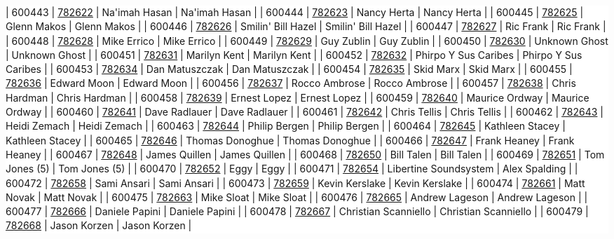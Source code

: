 | 600443 | [782622](https://www.discogs.com/artist/782622) | Na'imah Hasan | Na'imah Hasan |
| 600444 | [782623](https://www.discogs.com/artist/782623) | Nancy Herta | Nancy Herta |
| 600445 | [782625](https://www.discogs.com/artist/782625) | Glenn Makos | Glenn Makos |
| 600446 | [782626](https://www.discogs.com/artist/782626) | Smilin' Bill Hazel | Smilin' Bill Hazel |
| 600447 | [782627](https://www.discogs.com/artist/782627) | Ric Frank | Ric Frank |
| 600448 | [782628](https://www.discogs.com/artist/782628) | Mike Errico | Mike Errico |
| 600449 | [782629](https://www.discogs.com/artist/782629) | Guy Zublin | Guy Zublin |
| 600450 | [782630](https://www.discogs.com/artist/782630) | Unknown Ghost | Unknown Ghost |
| 600451 | [782631](https://www.discogs.com/artist/782631) | Marilyn Kent | Marilyn Kent |
| 600452 | [782632](https://www.discogs.com/artist/782632) | Phirpo Y Sus Caribes | Phirpo Y Sus Caribes |
| 600453 | [782634](https://www.discogs.com/artist/782634) | Dan Matuszczak | Dan Matuszczak |
| 600454 | [782635](https://www.discogs.com/artist/782635) | Skid Marx | Skid Marx |
| 600455 | [782636](https://www.discogs.com/artist/782636) | Edward Moon | Edward Moon |
| 600456 | [782637](https://www.discogs.com/artist/782637) | Rocco Ambrose | Rocco Ambrose |
| 600457 | [782638](https://www.discogs.com/artist/782638) | Chris Hardman | Chris Hardman |
| 600458 | [782639](https://www.discogs.com/artist/782639) | Ernest Lopez | Ernest Lopez |
| 600459 | [782640](https://www.discogs.com/artist/782640) | Maurice Ordway | Maurice Ordway |
| 600460 | [782641](https://www.discogs.com/artist/782641) | Dave Radlauer | Dave Radlauer |
| 600461 | [782642](https://www.discogs.com/artist/782642) | Chris Tellis | Chris Tellis |
| 600462 | [782643](https://www.discogs.com/artist/782643) | Heidi Zemach | Heidi Zemach |
| 600463 | [782644](https://www.discogs.com/artist/782644) | Philip Bergen | Philip Bergen |
| 600464 | [782645](https://www.discogs.com/artist/782645) | Kathleen Stacey | Kathleen Stacey |
| 600465 | [782646](https://www.discogs.com/artist/782646) | Thomas Donoghue | Thomas Donoghue |
| 600466 | [782647](https://www.discogs.com/artist/782647) | Frank Heaney | Frank Heaney |
| 600467 | [782648](https://www.discogs.com/artist/782648) | James Quillen | James Quillen |
| 600468 | [782650](https://www.discogs.com/artist/782650) | Bill Talen | Bill Talen |
| 600469 | [782651](https://www.discogs.com/artist/782651) | Tom Jones (5) | Tom Jones (5) |
| 600470 | [782652](https://www.discogs.com/artist/782652) | Eggy | Eggy |
| 600471 | [782654](https://www.discogs.com/artist/782654) | Libertine Soundsystem | Alex Spalding |
| 600472 | [782658](https://www.discogs.com/artist/782658) | Sami Ansari | Sami Ansari |
| 600473 | [782659](https://www.discogs.com/artist/782659) | Kevin Kerslake | Kevin Kerslake |
| 600474 | [782661](https://www.discogs.com/artist/782661) | Matt Novak | Matt Novak |
| 600475 | [782663](https://www.discogs.com/artist/782663) | Mike Sloat | Mike Sloat |
| 600476 | [782665](https://www.discogs.com/artist/782665) | Andrew Lageson | Andrew Lageson |
| 600477 | [782666](https://www.discogs.com/artist/782666) | Daniele Papini | Daniele Papini |
| 600478 | [782667](https://www.discogs.com/artist/782667) | Christian Scanniello | Christian Scanniello |
| 600479 | [782668](https://www.discogs.com/artist/782668) | Jason Korzen | Jason Korzen |